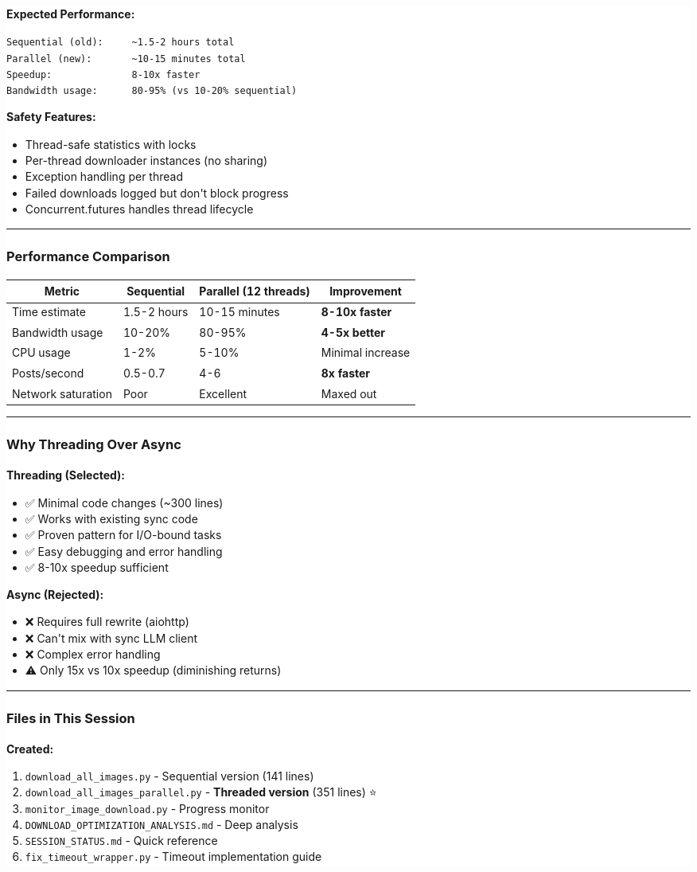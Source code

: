 **Expected Performance:**
```
Sequential (old):     ~1.5-2 hours total
Parallel (new):       ~10-15 minutes total
Speedup:              8-10x faster
Bandwidth usage:      80-95% (vs 10-20% sequential)
```

**Safety Features:**
- Thread-safe statistics with locks
- Per-thread downloader instances (no sharing)
- Exception handling per thread
- Failed downloads logged but don't block progress
- Concurrent.futures handles thread lifecycle

---

### **Performance Comparison**

| Metric | Sequential | Parallel (12 threads) | Improvement |
|--------|------------|----------------------|-------------|
| Time estimate | 1.5-2 hours | 10-15 minutes | **8-10x faster** |
| Bandwidth usage | 10-20% | 80-95% | **4-5x better** |
| CPU usage | 1-2% | 5-10% | Minimal increase |
| Posts/second | 0.5-0.7 | 4-6 | **8x faster** |
| Network saturation | Poor | Excellent | Maxed out |

---

### **Why Threading Over Async**

**Threading (Selected):**
- ✅ Minimal code changes (~300 lines)
- ✅ Works with existing sync code
- ✅ Proven pattern for I/O-bound tasks
- ✅ Easy debugging and error handling
- ✅ 8-10x speedup sufficient

**Async (Rejected):**
- ❌ Requires full rewrite (aiohttp)
- ❌ Can't mix with sync LLM client
- ❌ Complex error handling
- ⚠️ Only 15x vs 10x speedup (diminishing returns)

---

### **Files in This Session**

**Created:**
1. `download_all_images.py` - Sequential version (141 lines)
2. `download_all_images_parallel.py` - **Threaded version** (351 lines) ⭐
3. `monitor_image_download.py` - Progress monitor
4. `DOWNLOAD_OPTIMIZATION_ANALYSIS.md` - Deep analysis
5. `SESSION_STATUS.md` - Quick reference
6. `fix_timeout_wrapper.py` - Timeout implementation guide
